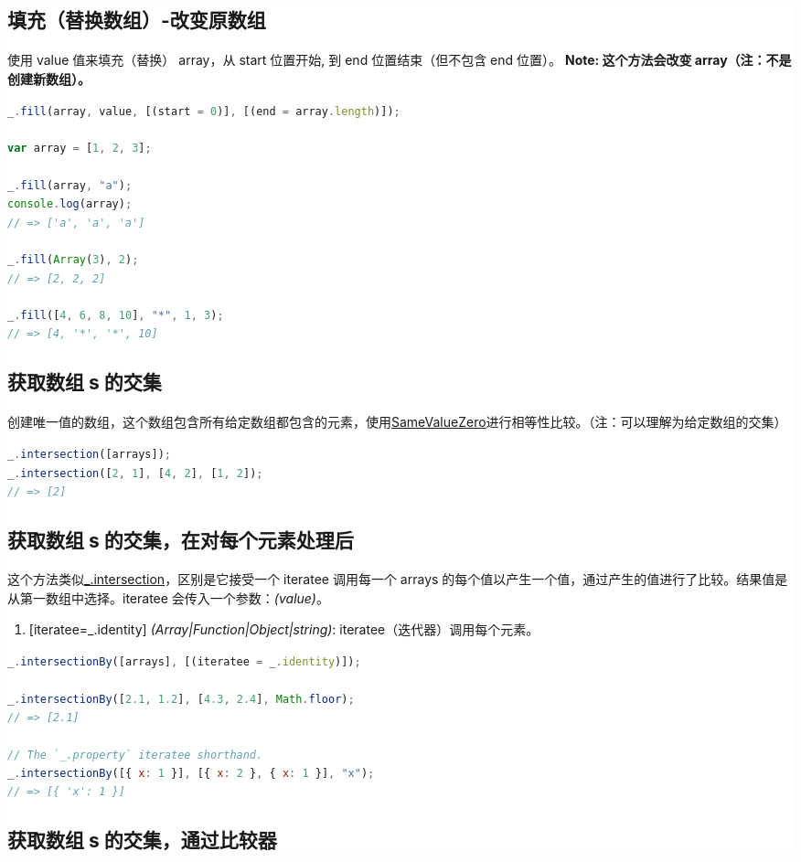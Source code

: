 ## 填充（替换数组）-改变原数组

使用 value 值来填充（替换） array，从 start 位置开始, 到 end 位置结束（但不包含 end 位置）。
**Note: 这个方法会改变 array（注：不是创建新数组）。**

```javascript
_.fill(array, value, [(start = 0)], [(end = array.length)]);

var array = [1, 2, 3];

_.fill(array, "a");
console.log(array);
// => ['a', 'a', 'a']

_.fill(Array(3), 2);
// => [2, 2, 2]

_.fill([4, 6, 8, 10], "*", 1, 3);
// => [4, '*', '*', 10]
```

##

## 获取数组 s 的交集

创建唯一值的数组，这个数组包含所有给定数组都包含的元素，使用[SameValueZero](http://ecma-international.org/ecma-262/6.0/#sec-samevaluezero)进行相等性比较。（注：可以理解为给定数组的交集）

```javascript
_.intersection([arrays]);
_.intersection([2, 1], [4, 2], [1, 2]);
// => [2]
```

## 获取数组 s 的交集，在对每个元素处理后

这个方法类似[\_.intersection](https://www.lodashjs.com/docs/lodash.intersectionBy#intersection)，区别是它接受一个 iteratee 调用每一个 arrays 的每个值以产生一个值，通过产生的值进行了比较。结果值是从第一数组中选择。iteratee 会传入一个参数：_(value)_。

1. [iteratee=_.identity] _(Array|Function|Object|string)_: iteratee（迭代器）调用每个元素。

```javascript
_.intersectionBy([arrays], [(iteratee = _.identity)]);

_.intersectionBy([2.1, 1.2], [4.3, 2.4], Math.floor);
// => [2.1]

// The `_.property` iteratee shorthand.
_.intersectionBy([{ x: 1 }], [{ x: 2 }, { x: 1 }], "x");
// => [{ 'x': 1 }]
```

## 获取数组 s 的交集，通过比较器
